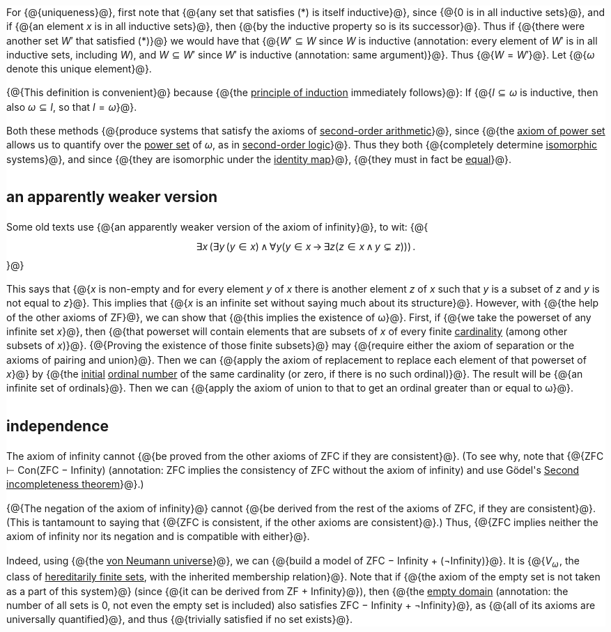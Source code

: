For {@{uniqueness}@}, first note that {@{any set that satisfies \(\*\) is itself inductive}@}, since {@{0 is in all inductive sets}@}, and if {@{an element $x$ is in all inductive sets}@}, then {@{by the inductive property so is its successor}@}. Thus if {@{there were another set $W'$ that satisfied \(\*\)}@} we would have that {@{$W'\subseteq W$ since $W$ is inductive \(annotation: every element of $W'$ is in all inductive sets, including $W$\), and $W\subseteq W'$ since $W'$ is inductive \(annotation: same argument\)}@}. Thus {@{$W=W'$}@}. Let {@{$\omega$ denote this unique element}@}. 

{@{This definition is convenient}@} because {@{the [principle of induction](mathematical%20induction.md) immediately follows}@}: If {@{$I\subseteq \omega$ is inductive, then also $\omega \subseteq I$, so that $I=\omega$}@}. 

Both these methods {@{produce systems that satisfy the axioms of [second-order arithmetic](second-order%20arithmetic.md)}@}, since {@{the [axiom of power set](axiom%20of%20power%20set.md) allows us to quantify over the [power set](power%20set.md) of $\omega$, as in [second-order logic](second-order%20logic.md)}@}. Thus they both {@{completely determine [isomorphic](isomorphism.md) systems}@}, and since {@{they are isomorphic under the [identity map](identity%20function.md)}@}, {@{they must in fact be [equal](equality%20(mathematics).md)}@}. 

## an apparently weaker version

Some old texts use {@{an apparently weaker version of the axiom of infinity}@}, to wit: {@{$$\exists x\,(\exists y\,(y\in x)\,\land \,\forall y(y\in x\,\rightarrow \,\exists z(z\in x\,\land \,y\subsetneq z)))\,.$$}@} 

This says that {@{_x_ is non-empty and for every element _y_ of _x_ there is another element _z_ of _x_ such that _y_ is a subset of _z_ and _y_ is not equal to _z_}@}. This implies that {@{_x_ is an infinite set without saying much about its structure}@}. However, with {@{the help of the other axioms of ZF}@}, we can show that {@{this implies the existence of ω}@}. First, if {@{we take the powerset of any infinite set _x_}@}, then {@{that powerset will contain elements that are subsets of _x_ of every finite [cardinality](cardinality.md) \(among other subsets of _x_\)}@}. {@{Proving the existence of those finite subsets}@} may {@{require either the axiom of separation or the axioms of pairing and union}@}. Then we can {@{apply the axiom of replacement to replace each element of that powerset of _x_}@} by {@{the [initial](von%20Neumann%20cardinal%20assignment.md#initial%20ordinal%20of%20a%20cardinal) [ordinal number](ordinal%20number.md) of the same cardinality \(or zero, if there is no such ordinal\)}@}. The result will be {@{an infinite set of ordinals}@}. Then we can {@{apply the axiom of union to that to get an ordinal greater than or equal to ω}@}. 

## independence

The axiom of infinity cannot {@{be proved from the other axioms of ZFC if they are consistent}@}. \(To see why, note that {@{ZFC $\vdash$ Con\(ZFC − Infinity\) (annotation: ZFC implies the consistency of ZFC without the axiom of infinity) and use Gödel's [Second incompleteness theorem](Gödel's%20incompleteness%20theorems.md)}@}.\) 

{@{The negation of the axiom of infinity}@} cannot {@{be derived from the rest of the axioms of ZFC, if they are consistent}@}. \(This is tantamount to saying that {@{ZFC is consistent, if the other axioms are consistent}@}.\) Thus, {@{ZFC implies neither the axiom of infinity nor its negation and is compatible with either}@}. 

Indeed, using {@{the [von Neumann universe](von%20Neumann%20universe.md)}@}, we can {@{build a model of ZFC − Infinity + \(¬Infinity\)}@}. It is {@{$V_{\omega }\!$, the class of [hereditarily finite sets](hereditarily%20finite%20set.md), with the inherited membership relation}@}. Note that if {@{the axiom of the empty set is not taken as a part of this system}@} \(since {@{it can be derived from ZF + Infinity}@}\), then {@{the [empty domain](empty%20domain.md) (annotation: the number of all sets is 0, not even the empty set is included) also satisfies ZFC − Infinity + ¬Infinity}@}, as {@{all of its axioms are universally quantified}@}, and thus {@{trivially satisfied if no set exists}@}. 
